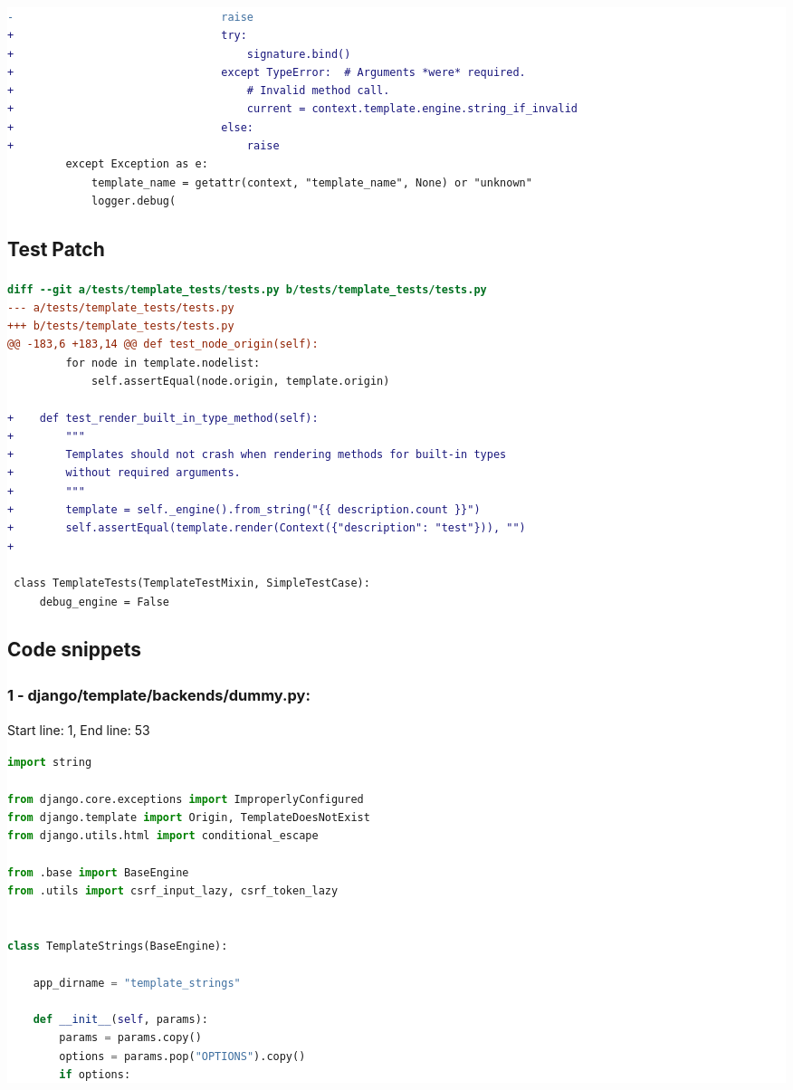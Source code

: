```diff
-                                raise
+                                try:
+                                    signature.bind()
+                                except TypeError:  # Arguments *were* required.
+                                    # Invalid method call.
+                                    current = context.template.engine.string_if_invalid
+                                else:
+                                    raise
         except Exception as e:
             template_name = getattr(context, "template_name", None) or "unknown"
             logger.debug(

```

## Test Patch

```diff
diff --git a/tests/template_tests/tests.py b/tests/template_tests/tests.py
--- a/tests/template_tests/tests.py
+++ b/tests/template_tests/tests.py
@@ -183,6 +183,14 @@ def test_node_origin(self):
         for node in template.nodelist:
             self.assertEqual(node.origin, template.origin)
 
+    def test_render_built_in_type_method(self):
+        """
+        Templates should not crash when rendering methods for built-in types
+        without required arguments.
+        """
+        template = self._engine().from_string("{{ description.count }}")
+        self.assertEqual(template.render(Context({"description": "test"})), "")
+
 
 class TemplateTests(TemplateTestMixin, SimpleTestCase):
     debug_engine = False

```


## Code snippets

### 1 - django/template/backends/dummy.py:

Start line: 1, End line: 53

```python
import string

from django.core.exceptions import ImproperlyConfigured
from django.template import Origin, TemplateDoesNotExist
from django.utils.html import conditional_escape

from .base import BaseEngine
from .utils import csrf_input_lazy, csrf_token_lazy


class TemplateStrings(BaseEngine):

    app_dirname = "template_strings"

    def __init__(self, params):
        params = params.copy()
        options = params.pop("OPTIONS").copy()
        if options:
```